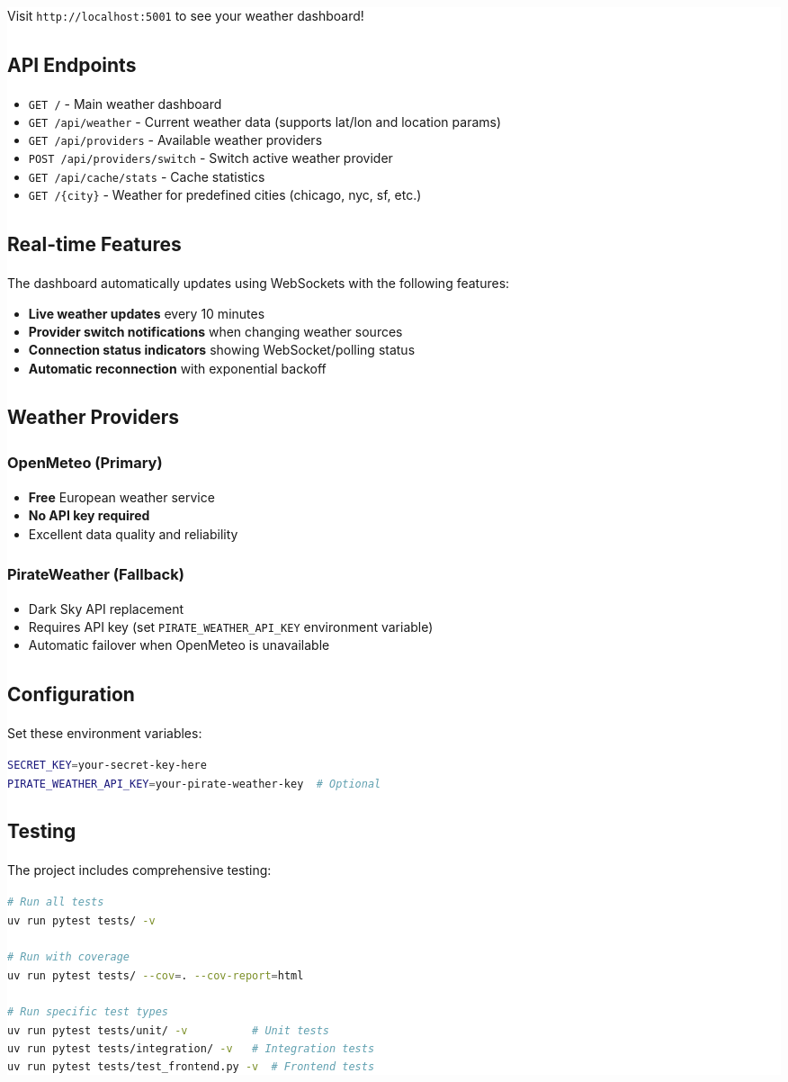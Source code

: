Visit `http://localhost:5001` to see your weather dashboard!

## API Endpoints

- `GET /` - Main weather dashboard
- `GET /api/weather` - Current weather data (supports lat/lon and location params)
- `GET /api/providers` - Available weather providers
- `POST /api/providers/switch` - Switch active weather provider
- `GET /api/cache/stats` - Cache statistics
- `GET /{city}` - Weather for predefined cities (chicago, nyc, sf, etc.)

## Real-time Features

The dashboard automatically updates using WebSockets with the following features:

- **Live weather updates** every 10 minutes
- **Provider switch notifications** when changing weather sources
- **Connection status indicators** showing WebSocket/polling status
- **Automatic reconnection** with exponential backoff

## Weather Providers

### OpenMeteo (Primary)

- **Free** European weather service
- **No API key required**
- Excellent data quality and reliability

### PirateWeather (Fallback)

- Dark Sky API replacement
- Requires API key (set `PIRATE_WEATHER_API_KEY` environment variable)
- Automatic failover when OpenMeteo is unavailable

## Configuration

Set these environment variables:

```bash
SECRET_KEY=your-secret-key-here
PIRATE_WEATHER_API_KEY=your-pirate-weather-key  # Optional
```

## Testing

The project includes comprehensive testing:

```bash
# Run all tests
uv run pytest tests/ -v

# Run with coverage
uv run pytest tests/ --cov=. --cov-report=html

# Run specific test types
uv run pytest tests/unit/ -v          # Unit tests
uv run pytest tests/integration/ -v   # Integration tests
uv run pytest tests/test_frontend.py -v  # Frontend tests
```
